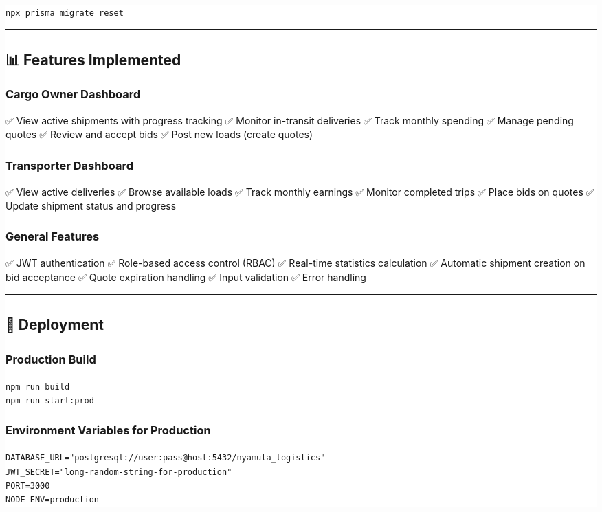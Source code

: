 ```bash
npx prisma migrate reset
```

---

## 📊 Features Implemented

### Cargo Owner Dashboard
✅ View active shipments with progress tracking
✅ Monitor in-transit deliveries
✅ Track monthly spending
✅ Manage pending quotes
✅ Review and accept bids
✅ Post new loads (create quotes)

### Transporter Dashboard
✅ View active deliveries
✅ Browse available loads
✅ Track monthly earnings
✅ Monitor completed trips
✅ Place bids on quotes
✅ Update shipment status and progress

### General Features
✅ JWT authentication
✅ Role-based access control (RBAC)
✅ Real-time statistics calculation
✅ Automatic shipment creation on bid acceptance
✅ Quote expiration handling
✅ Input validation
✅ Error handling

---

## 🚢 Deployment

### Production Build

```bash
npm run build
npm run start:prod
```

### Environment Variables for Production

```env
DATABASE_URL="postgresql://user:pass@host:5432/nyamula_logistics"
JWT_SECRET="long-random-string-for-production"
PORT=3000
NODE_ENV=production
```
